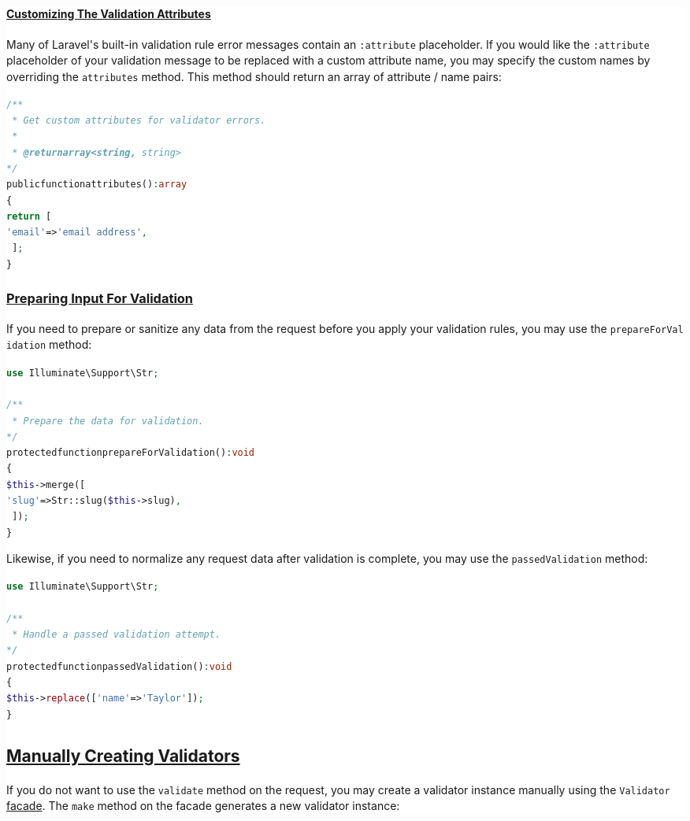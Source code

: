 #### [Customizing The Validation Attributes](#customizing-the-validation-attributes)
Many of Laravel's built-in validation rule error messages contain an `:attribute` placeholder. If you would like the `:attribute` placeholder of your validation message to be replaced with a custom attribute name, you may specify the custom names by overriding the `attributes` method. This method should return an array of attribute / name pairs:

```php	
/**
 * Get custom attributes for validator errors.
 *
 * @returnarray<string, string>
*/
publicfunctionattributes():array
{
return [
'email'=>'email address',
 ];
}
```
### [Preparing Input For Validation](#preparing-input-for-validation)
If you need to prepare or sanitize any data from the request before you apply your validation rules, you may use the `prepareForValidation` method:

```php	
use Illuminate\Support\Str;
 
/**
 * Prepare the data for validation.
*/
protectedfunctionprepareForValidation():void
{
$this->merge([
'slug'=>Str::slug($this->slug),
 ]);
}
```
Likewise, if you need to normalize any request data after validation is complete, you may use the `passedValidation` method:

```php	
use Illuminate\Support\Str;
 
/**
 * Handle a passed validation attempt.
*/
protectedfunctionpassedValidation():void
{
$this->replace(['name'=>'Taylor']);
}
```
## [Manually Creating Validators](#manually-creating-validators)
If you do not want to use the `validate` method on the request, you may create a validator instance manually using the `Validator`[facade](/docs/master/facades). The `make` method on the facade generates a new validator instance:

